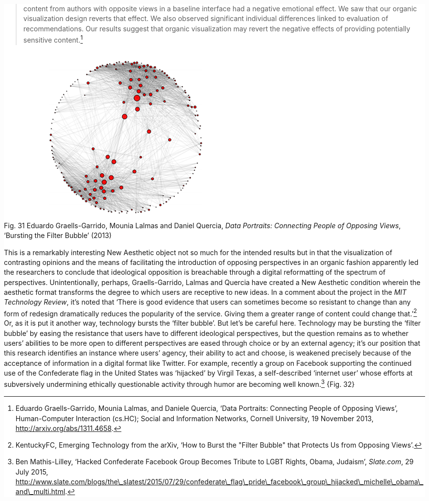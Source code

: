 > content from authors with opposite views in a baseline interface had a
> negative emotional effect. We saw that our organic visualization
> design reverts that effect. We also observed significant individual
> differences linked to evaluation of recommendations. Our results
> suggest that organic visualization may revert the negative effects of
> providing potentially sensitive content.[^02ok_31]

<img src="img/Fig031.png"/><br />
Fig. 31 Eduardo Graells-Garrido, Mounia Lalmas and Daniel Quercia, <em>Data Portraits: Connecting People of Opposing Views</em>, ‘Bursting the Filter Bubble’ (2013)  

This is a remarkably interesting New Aesthetic object not so much for
the intended results but in that the visualization of contrasting
opinions and the means of facilitating the introduction of opposing
perspectives in an organic fashion apparently led the researchers to
conclude that ideological opposition is breachable through a digital
reformatting of the spectrum of perspectives. Unintentionally, perhaps,
Graells-Garrido, Lalmas and Quercia have created a New Aesthetic
condition wherein the aesthetic format transforms the degree to which
users are receptive to new ideas. In a comment about the project in the
*MIT Technology Review*, it’s noted that ‘There is good evidence that
users can sometimes become so resistant to change than any form of
redesign dramatically reduces the popularity of the service. Giving them
a greater range of content could change that.’[^02ok_32] Or, as it is put it
another way, technology bursts the ‘filter bubble’. But let’s be careful
here. Technology may be bursting the ‘filter bubble’ by easing the
resistance that users have to different ideological perspectives, but
the question remains as to whether users’ abilities to be more open to
different perspectives are eased through choice or by an external
agency; it’s our position that this research identifies an instance
where users’ agency, their ability to act and choose, is weakened
precisely because of the acceptance of information in a digital format
like Twitter. For example, recently a group on Facebook supporting the
continued use of the Confederate flag in the United States was
‘hijacked’ by Virgil Texas, a self-described ‘internet user’ whose
efforts at subversively undermining ethically questionable activity
through humor are becoming well known.[^02ok_33] {Fig. 32} 


[^02ok_1]: Simon Parkin, ‘Desert Bus: The Very Worst Video Game Ever Created’, *The New Yorker*, 9 July 2013, [http://www.newyorker.com/tech/elements/desert-bus-the-very-worst-video-game-ever-created](http://www.newyorker.com/tech/elements/desert-bus-the-very-worst-video-game-ever-created).
[^02ok_2]: Robert Boyer, James C. Browne and Jayadev Misra, ‘In Memoriam Woodrow W. Bledsoe’, Faculty Council, The University of Texas, Austin, 27 May 2014, <https://www.utexas.edu/faculty/council/1998-1999/memorials/Bledsoe/bledsoe.html>, adapted from ‘Woody Bledsoe: His Life and Legacy’, authored by Michael Ballantyne, Robert S Boyer and Larry Hines, *AI Magazine*, Volume 17, Number 1, Spring 1996, pp. 7-20.
[^02ok_3]: What colour is it?, <http://whatcolourisit.scn9a.org/>.
[^02ok_4]: J.E. Murphy, <http://jemurphy.org/>.
[^02ok_5]: Glitchtop, <http://chrisfoley.github.io/glitchtop/>.
[^02ok_6]: Chris Foley, <http://www.cfoley.net/>.
[^02ok_7]: Skyler Balbus, ‘What Glitch? Technology And The New Aesthetic’, *Hook & Loop*, 20 September 2013, <http://www.hookandloopnyc.com/author/skyler/>.
[^02ok_8]: Sterling, ‘An Essay on the New Aesthetic’.
[^02ok_9]: Polymaps, <http://polymaps.org/>.
[^02ok_10]: Steven von Worley, ‘My God, It’s Full Of Blocks: Population Density Meets The Tile Space’, *Data Pointed*, 3 October, 2011, <http://www.datapointed.net/2011/10/us-population-density-and-google-maps-tiles/>.
[^02ok_11]: ‘Pixelate Tool’, iTunes Store, September 2015, <https://itunes.apple.com/us/app/id442157795.>
[^02ok_12]: Matthew Cox, ‘Army Unveils Design Changes for New Camo Uniform’, *Military.com*, 6 August 2014, <http://www.military.com/daily-news/2014/08/06/army-unveils-design-changes-for-new-camo-uniform.html?ESRC=todayinmil.sm>.
[^02ok_13]: JCDecaux, ‘Old Street EC1’, September 2015, <http://www.jcdecaux.co.uk/roadside/roundabouts/old-street-ec1>.
[^02ok_14]: Kashmira Gander, ‘Heinz forced to apologise after QR code on ketchup bottle linked to hardcore porn site’, *The Independent*, 17 June 2015, <http://www.independent.co.uk/life-style/food-and-drink/news/heinz-forced-to-apologise-after-qr-code-on-ketchup-bottle-linked-to-hardcore-porn-site-10327313.html>.
[^02ok_15]: @Matt\_Macklin7, ‘The latest in live cross technology. Pic via Instagram’, Twitter Post, 28 October 2014, 7:54PM, <https://twitter.com/Matt\_Macklin7/status/527292438574952449/photo/1>.
[^02ok_16]: Maciej Cegłowski, ‘Ta’izz’, *Idle Words blog*, 17 May 2015, <http://idlewords.com/2015/05/ta\_izz.htm>.
[^02ok_17]: CAVI, <http://cavi.au.dk>.
[^02ok_18]: Kim Halskov, Morten Lervig and Peter Dalsgaard, ‘The Dynamically Transparent Window’, 14 October 2014, *CAVI*, <http://cavi.au.dk/research-areas/the-dynamically-transparent-window/>.
[^02ok_19]: Kim Halskov, Morten Lervig and Peter Dalsgaard, ‘Climate on the Wall’, *CAVI*, 14 October 2014, <http://cavi.au.dk/research-areas/climate-on-the-wall/>.
[^02ok_20]: Eric Limer, ‘A Typeface Designed To Thwart Spying Computers’, *Gizmodo.com*, 22 June 2013, <http://gizmodo.com/a-typeface-designed-to-thwart-sneaky-spying-computers-543341176>.
[^02ok_21]: Sang Mun, ‘Making Democracy Legible: A Defiant Typeface’, *Walker Art Center blog*, 20 June 2013, <http://blogs.walkerart.org/design/2013/06/20/sang-mun-defiant-typeface-nsa-privacy/>.
[^02ok_22]: Slavoj Žižek, *Welcome to the Desert of the Real!: Five Essays on September 11 and Related Dates*, New York: Verso, 2002, p. 2.
[^02ok_23]: Make a DifferenSe, ‘What is Wikileaks? by founder Julian Assange’, 11 December 2010, YouTube video, Duration: 14:58, <https://youtu.be/DFE7d91vQf4>.
[^02ok_24]: Mun, ‘Making Democracy Legible: A Defiant Typeface’.
[^02ok_25]: James Bridle, ‘Waving at the Machines’.
[^02ok_26]: Google Cultural Institute, <https://www.google.com/culturalinstitute/about/>.
[^02ok_27]: Jené Gutierrez, ‘Google’s Robot Cameras Caught Taking Unintentional Selfies In Museums And Galleries’, *Beautiful/Decay*, 7 July 2014, <http://beautifuldecay.com/2014/07/07/googles-robot-cameras-caught-taking-unintentional-selfies-museums-galleries/>.
[^02ok_28]: Michael Silverberg, ‘Google’s Street View cameras are touring museums and taking weird selfies by accident’, *Quartz*, 3 July 2014, <http://qz.com/229852/googles-street-view-cameras-are-touring-museums-and-taking-weird-selfies-by-accident/>.
[^02ok_29]: Emilio Vavarella, ‘Report a Problem’, <http://emiliovavarella.com/archive/google-trilogy/report-a-problem/>.
[^02ok_30]: KentuckyFC, Emerging Technology from the arXiv, ‘How to Burst the "Filter Bubble" that Protects Us from Opposing Views’, *MIT Technology Review*, 29 November 2013, <http://www.technologyreview.com/view/522111/how-to-burst-the-filter-bubble-that-protects-us-from-opposing-views/>.
[^02ok_31]: Eduardo Graells-Garrido, Mounia Lalmas, and Daniele Quercia, ‘Data Portraits: Connecting People of Opposing Views’, Human-Computer Interaction (cs.HC); Social and Information Networks, Cornell University, 19 November 2013, <http://arxiv.org/abs/1311.4658>.
[^02ok_32]: KentuckyFC, Emerging Technology from the arXiv, ‘How to Burst the "Filter Bubble" that Protects Us from Opposing Views’.
[^02ok_33]: Ben Mathis-Lilley, ‘Hacked Confederate Facebook Group Becomes Tribute to LGBT Rights, Obama, Judaism’, *Slate.com*, 29 July 2015, <http://www.slate.com/blogs/the\_slatest/2015/07/29/confederate\_flag\_pride\_facebook\_group\_hijacked\_michelle\_obama\_and\_multi.html>.
[^02ok_34]: Virgil Texas, ‘How I Infiltrated a White Pride Facebook Group and Turned It into “LGBT Southerners for Michelle Obama”’, *Vice.com*, 3 August 2015, <http://www.vice.com/read/virgil-texas-white-power-facebook-group-troll>.
[^02ok_35]: James Bridle, ‘Google launches “Constitute,” a new tool for designing governments | The Verge’, *The New Aesthetic Tumblr blog*, 25 September 2013, <http://new-aesthetic.tumblr.com/post/62244541600/google-launches-constitute-a-new-tool-for>.
[^02ok_36]: Comparative Constitutions Project, <http://comparativeconstitutionsproject.org/>.
[^02ok_37]: Randall Patrick Munroe, ‘Questions’, *xkcd.com*, 26 August 2013, <http://xkcd.com/1256/>.
[^02ok_38]: Anna Jobin, ‘Google’s autocompletion: algorithms, stereotypes and accountability’, *Sociostrategy blog*, 22 October 2013, <http://sociostrategy.com/2013/googles-autocompletion-algorithms-stereotypes-accountability/>.
[^02ok_39]: *UN Women*, ‘UN Women ad series reveals widespread sexism ‘, 21 October 2013, <http://www.unwomen.org/en/news/stories/2013/10/women-should-ads>.
[^02ok_40]: Leo Kelion, ‘Apple Maps flaw results in drivers crossing airport runway’, *BBC News*, 25 September 2013, <http://www.bbc.com/news/technology-24246646>.
[^02ok_41]: Hito Steyerl, ‘In Defense of the Poor Image’, *e-flux*, November 2009, <http://www.e-flux.com/journal/in-defense-of-the-poor-image/>.
[^02ok_42]: Steyerl, ‘In Defense of the Poor Image’.
[^02ok_43]: Steyerl, ‘In Defense of the Poor Image’.
[^02ok_44]: Stephen von Worley, ‘My God, It’s Full Of Blocks! Population Density Meets The Tile Space’.
[^02ok_45]: Yarin Gal, *Extrapolated Art*, <http://extrapolated-art.com/>.
[^02ok_46]: WhiteAlbum, <https://whitealbumapp.com/>.
[^02ok_47]: Kyle Vanhemert, ‘App Turns Your iPhone Into a Crappy Disposable Camera (And That’s a Good Thing)’, *Wired.com*, 1 January 2015, <http://www.wired.com/2015/01/app-turns-iphone-crappy-disposable-camera-thats-good-thing/>.
[^02ok_48]: Glove and Boots, ‘Vertical Video Syndrome - A PSA’, YouTube video, 2:58, 5 June 2012, <https://youtu.be/Bt9zSfinwFA>.
[^02ok_49]: Farhad Manjoo, ‘Vertical Video on the Small Screen? Not a Crime’, *The New York Times*, 12 August 2015, <http://www.nytimes.com/2015/08/13/technology/personaltech/vertical-video-on-the-small-screen-not-a-crime.html?\_r=0>.
[^02ok_50]: Ibid.